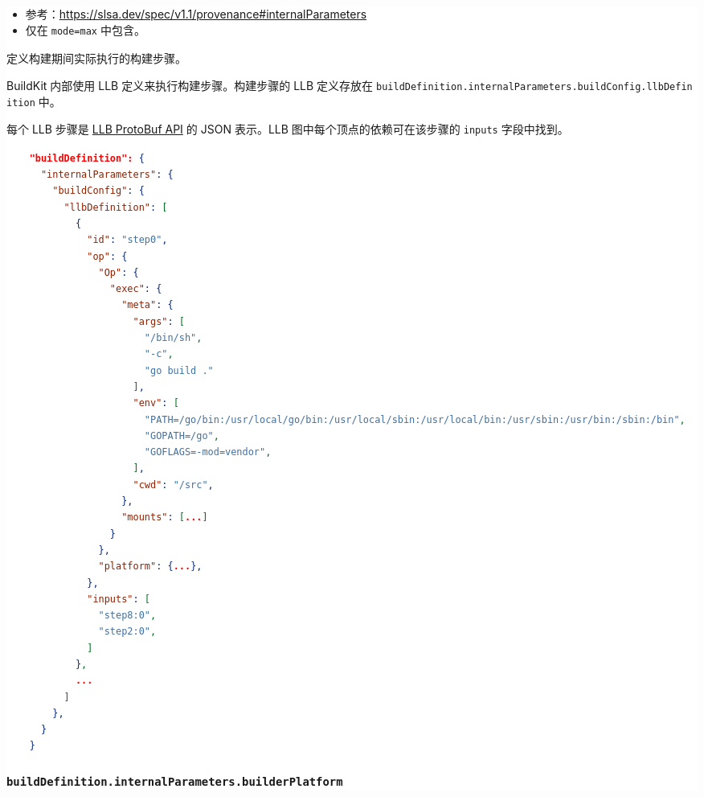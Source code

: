 * 参考：https://slsa.dev/spec/v1.1/provenance#internalParameters
* 仅在 `mode=max` 中包含。

定义构建期间实际执行的构建步骤。

BuildKit 内部使用 LLB 定义来执行构建步骤。构建步骤的 LLB 定义存放在
`buildDefinition.internalParameters.buildConfig.llbDefinition` 中。

每个 LLB 步骤是
[LLB ProtoBuf API](https://github.com/moby/buildkit/blob/v0.10.0/solver/pb/ops.proto)
的 JSON 表示。LLB 图中每个顶点的依赖可在该步骤的 `inputs` 字段中找到。

```json
    "buildDefinition": {
      "internalParameters": {
        "buildConfig": {
          "llbDefinition": [
            {
              "id": "step0",
              "op": {
                "Op": {
                  "exec": {
                    "meta": {
                      "args": [
                        "/bin/sh",
                        "-c",
                        "go build ."
                      ],
                      "env": [
                        "PATH=/go/bin:/usr/local/go/bin:/usr/local/sbin:/usr/local/bin:/usr/sbin:/usr/bin:/sbin:/bin",
                        "GOPATH=/go",
                        "GOFLAGS=-mod=vendor",
                      ],
                      "cwd": "/src",
                    },
                    "mounts": [...]
                  }
                },
                "platform": {...},
              },
              "inputs": [
                "step8:0",
                "step2:0",
              ]
            },
            ...
          ]
        },
      }
    }
```

### `buildDefinition.internalParameters.builderPlatform`
